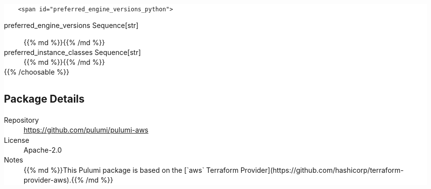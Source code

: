         <span id="preferred_engine_versions_python">
<a href="#preferred_engine_versions_python" style="color: inherit; text-decoration: inherit;">preferred_<wbr>engine_<wbr>versions</a>
</span>
        <span class="property-indicator"></span>
        <span class="property-type">Sequence[str]</span>
    </dt>
    <dd>{{% md %}}{{% /md %}}</dd><dt class="property-"
            title="">
        <span id="preferred_instance_classes_python">
<a href="#preferred_instance_classes_python" style="color: inherit; text-decoration: inherit;">preferred_<wbr>instance_<wbr>classes</a>
</span>
        <span class="property-indicator"></span>
        <span class="property-type">Sequence[str]</span>
    </dt>
    <dd>{{% md %}}{{% /md %}}</dd></dl>
{{% /choosable %}}





<h2 id="package-details">Package Details</h2>
<dl class="package-details">
	<dt>Repository</dt>
	<dd><a href="https://github.com/pulumi/pulumi-aws">https://github.com/pulumi/pulumi-aws</a></dd>
	<dt>License</dt>
	<dd>Apache-2.0</dd>
	<dt>Notes</dt>
	<dd>{{% md %}}This Pulumi package is based on the [`aws` Terraform Provider](https://github.com/hashicorp/terraform-provider-aws).{{% /md %}}</dd>
</dl>

